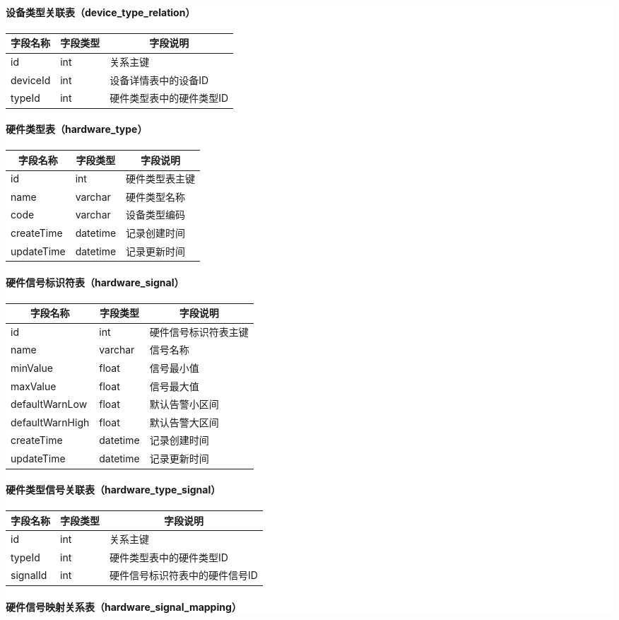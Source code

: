 #### 设备类型关联表（device_type_relation）

| 字段名称 | 字段类型 | 字段说明                 |
| -------- | -------- | ------------------------ |
| id       | int      | 关系主键                 |
| deviceId | int      | 设备详情表中的设备ID     |
| typeId   | int      | 硬件类型表中的硬件类型ID |

#### 硬件类型表（hardware_type）

| 字段名称   | 字段类型 | 字段说明       |
| ---------- | -------- | -------------- |
| id         | int      | 硬件类型表主键 |
| name       | varchar  | 硬件类型名称   |
| code       | varchar  | 设备类型编码   |
| createTime | datetime | 记录创建时间   |
| updateTime | datetime | 记录更新时间   |

#### 硬件信号标识符表（hardware_signal）

| 字段名称        | 字段类型 | 字段说明             |
| --------------- | -------- | -------------------- |
| id              | int      | 硬件信号标识符表主键 |
| name            | varchar  | 信号名称             |
| minValue        | float    | 信号最小值           |
| maxValue        | float    | 信号最大值           |
| defaultWarnLow  | float    | 默认告警小区间       |
| defaultWarnHigh | float    | 默认告警大区间       |
| createTime      | datetime | 记录创建时间         |
| updateTime      | datetime | 记录更新时间         |

#### 硬件类型信号关联表（hardware_type_signal）

| 字段名称 | 字段类型 | 字段说明                       |
| -------- | -------- | ------------------------------ |
| id       | int      | 关系主键                       |
| typeId   | int      | 硬件类型表中的硬件类型ID       |
| signalId | int      | 硬件信号标识符表中的硬件信号ID |

#### 硬件信号映射关系表（hardware_signal_mapping）
